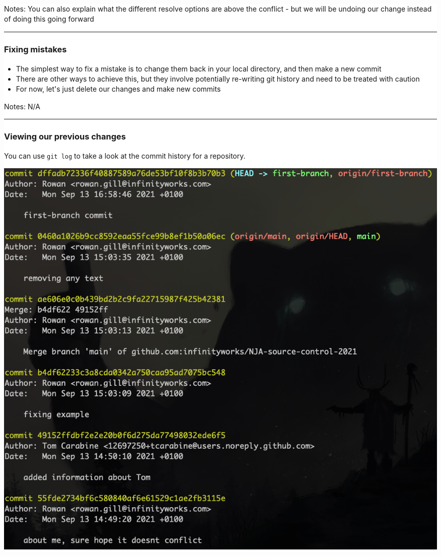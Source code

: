 Notes:
You can also explain what the different resolve options are above the conflict - but we will be undoing our change instead of doing this going forward

---

### Fixing mistakes

- The simplest way to fix a mistake is to change them back in your local directory, and then make a new commit
- There are other ways to achieve this, but they involve potentially re-writing git history and need to be treated with caution
- For now, let's just delete our changes and make new commits

Notes:
N/A

---

### Viewing our previous changes

You can use `git log` to take a look at the commit history for a repository.

![](./img/git-log.png)
